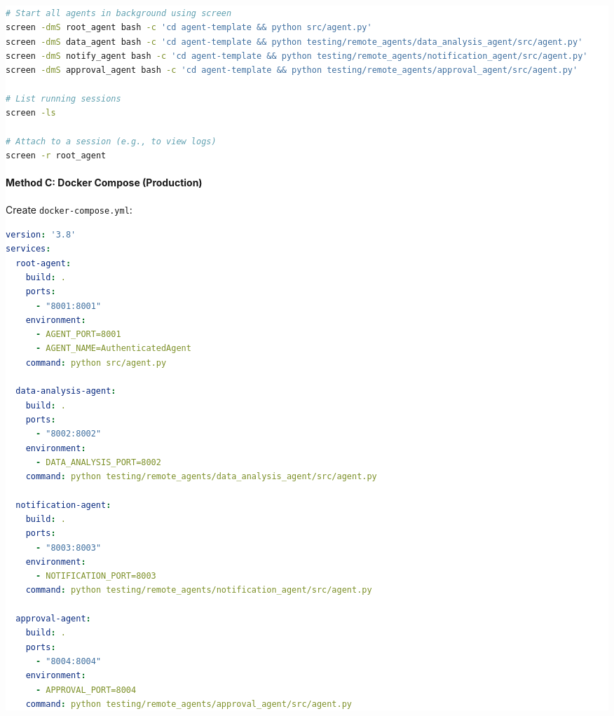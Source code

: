 ```bash
# Start all agents in background using screen
screen -dmS root_agent bash -c 'cd agent-template && python src/agent.py'
screen -dmS data_agent bash -c 'cd agent-template && python testing/remote_agents/data_analysis_agent/src/agent.py'
screen -dmS notify_agent bash -c 'cd agent-template && python testing/remote_agents/notification_agent/src/agent.py'
screen -dmS approval_agent bash -c 'cd agent-template && python testing/remote_agents/approval_agent/src/agent.py'

# List running sessions
screen -ls

# Attach to a session (e.g., to view logs)
screen -r root_agent
```

#### Method C: Docker Compose (Production)

Create `docker-compose.yml`:

```yaml
version: '3.8'
services:
  root-agent:
    build: .
    ports:
      - "8001:8001"
    environment:
      - AGENT_PORT=8001
      - AGENT_NAME=AuthenticatedAgent
    command: python src/agent.py

  data-analysis-agent:
    build: .
    ports:
      - "8002:8002"
    environment:
      - DATA_ANALYSIS_PORT=8002
    command: python testing/remote_agents/data_analysis_agent/src/agent.py

  notification-agent:
    build: .
    ports:
      - "8003:8003"
    environment:
      - NOTIFICATION_PORT=8003
    command: python testing/remote_agents/notification_agent/src/agent.py

  approval-agent:
    build: .
    ports:
      - "8004:8004"
    environment:
      - APPROVAL_PORT=8004
    command: python testing/remote_agents/approval_agent/src/agent.py
```
